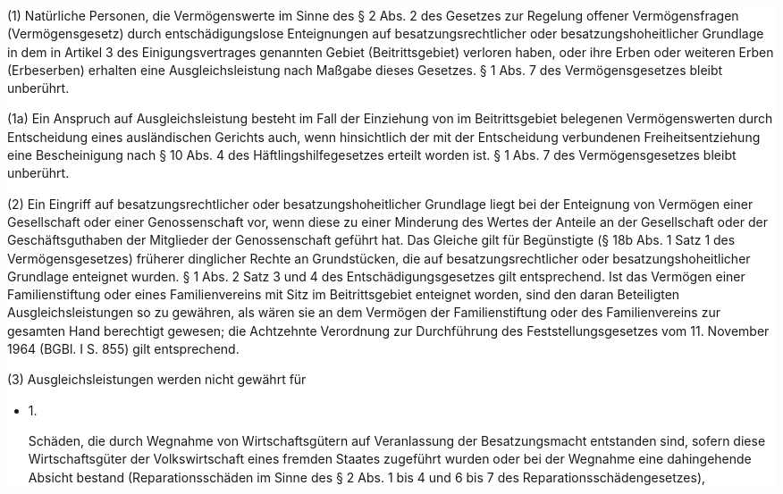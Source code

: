 <div class="jnhtml">

<div>

<div class="jurAbsatz">

(1) Natürliche Personen, die Vermögenswerte im Sinne des § 2 Abs. 2 des
Gesetzes zur Regelung offener Vermögensfragen (Vermögensgesetz) durch
entschädigungslose Enteignungen auf besatzungsrechtlicher oder
besatzungshoheitlicher Grundlage in dem in Artikel 3 des
Einigungsvertrages genannten Gebiet (Beitrittsgebiet) verloren haben,
oder ihre Erben oder weiteren Erben (Erbeserben) erhalten eine
Ausgleichsleistung nach Maßgabe dieses Gesetzes. § 1 Abs. 7 des
Vermögensgesetzes bleibt unberührt.

</div>

<div class="jurAbsatz">

(1a) Ein Anspruch auf Ausgleichsleistung besteht im Fall der Einziehung
von im Beitrittsgebiet belegenen Vermögenswerten durch Entscheidung
eines ausländischen Gerichts auch, wenn hinsichtlich der mit der
Entscheidung verbundenen Freiheitsentziehung eine Bescheinigung nach §
10 Abs. 4 des Häftlingshilfegesetzes erteilt worden ist. § 1 Abs. 7 des
Vermögensgesetzes bleibt unberührt.

</div>

<div class="jurAbsatz">

(2) Ein Eingriff auf besatzungsrechtlicher oder besatzungshoheitlicher
Grundlage liegt bei der Enteignung von Vermögen einer Gesellschaft oder
einer Genossenschaft vor, wenn diese zu einer Minderung des Wertes der
Anteile an der Gesellschaft oder der Geschäftsguthaben der Mitglieder
der Genossenschaft geführt hat. Das Gleiche gilt für Begünstigte (§ 18b
Abs. 1 Satz 1 des Vermögensgesetzes) früherer dinglicher Rechte an
Grundstücken, die auf besatzungsrechtlicher oder besatzungshoheitlicher
Grundlage enteignet wurden. § 1 Abs. 2 Satz 3 und 4 des
Entschädigungsgesetzes gilt entsprechend. Ist das Vermögen einer
Familienstiftung oder eines Familienvereins mit Sitz im Beitrittsgebiet
enteignet worden, sind den daran Beteiligten Ausgleichsleistungen so zu
gewähren, als wären sie an dem Vermögen der Familienstiftung oder des
Familienvereins zur gesamten Hand berechtigt gewesen; die Achtzehnte
Verordnung zur Durchführung des Feststellungsgesetzes vom 11. November
1964 (BGBl. I S. 855) gilt entsprechend.

</div>

<div class="jurAbsatz">

(3) Ausgleichsleistungen werden nicht gewährt für

  - 1\.
    
    <div style="">
    
    Schäden, die durch Wegnahme von Wirtschaftsgütern auf Veranlassung
    der Besatzungsmacht entstanden sind, sofern diese Wirtschaftsgüter
    der Volkswirtschaft eines fremden Staates zugeführt wurden oder bei
    der Wegnahme eine dahingehende Absicht bestand (Reparationsschäden
    im Sinne des § 2 Abs. 1 bis 4 und 6 bis 7 des
    Reparationsschädengesetzes),
    